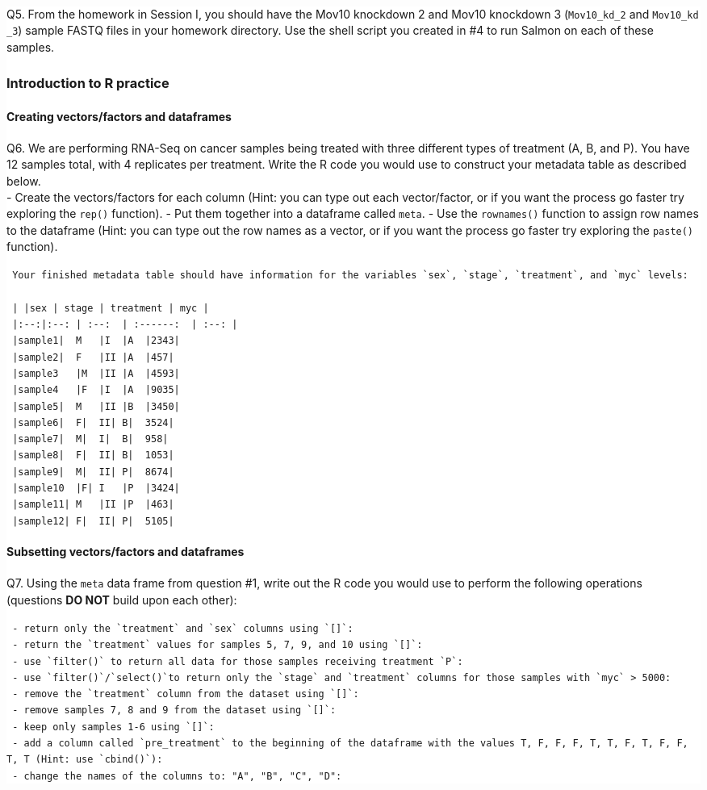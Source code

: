 Q5. From the homework in Session I, you should have the Mov10 knockdown 2 and Mov10 knockdown 3 (`Mov10_kd_2` and `Mov10_kd_3`) sample FASTQ files in your homework directory. Use the shell script you created in #4 to run Salmon on each of these samples.

### Introduction to R practice

#### Creating vectors/factors and dataframes

Q6. We are performing RNA-Seq on cancer samples being treated with three different types of treatment (A, B, and P). You have 12 samples total, with 4 replicates per treatment. Write the R code you would use to construct your metadata table as described below.  
     - Create the vectors/factors for each column (Hint: you can type out each vector/factor, or if you want the process go faster try exploring the `rep()` function).
     - Put them together into a dataframe called `meta`.
     - Use the `rownames()` function to assign row names to the dataframe (Hint: you can type out the row names as a vector, or if you want the process go faster try exploring the `paste()` function).

     Your finished metadata table should have information for the variables `sex`, `stage`, `treatment`, and `myc` levels: 

     | |sex	| stage	| treatment	| myc |
     |:--:|:--: | :--:	| :------:	| :--: |
     |sample1|	M	|I	|A	|2343|
     |sample2|	F	|II	|A	|457|
     |sample3	|M	|II	|A	|4593|
     |sample4	|F	|I	|A	|9035|
     |sample5|	M	|II	|B	|3450|
     |sample6|	F|	II|	B|	3524|
     |sample7|	M|	I|	B|	958|
     |sample8|	F|	II|	B|	1053|
     |sample9|	M|	II|	P|	8674|
     |sample10	|F|	I	|P	|3424|
     |sample11|	M	|II	|P	|463|
     |sample12|	F|	II|	P|	5105|


#### Subsetting vectors/factors and dataframes

Q7. Using the `meta` data frame from question #1, write out the R code you would use to perform the following operations (questions **DO NOT** build upon each other):

     - return only the `treatment` and `sex` columns using `[]`:
     - return the `treatment` values for samples 5, 7, 9, and 10 using `[]`:
     - use `filter()` to return all data for those samples receiving treatment `P`:
     - use `filter()`/`select()`to return only the `stage` and `treatment` columns for those samples with `myc` > 5000:
     - remove the `treatment` column from the dataset using `[]`:
     - remove samples 7, 8 and 9 from the dataset using `[]`:
     - keep only samples 1-6 using `[]`:
     - add a column called `pre_treatment` to the beginning of the dataframe with the values T, F, F, F, T, T, F, T, F, F, T, T (Hint: use `cbind()`): 
     - change the names of the columns to: "A", "B", "C", "D":
